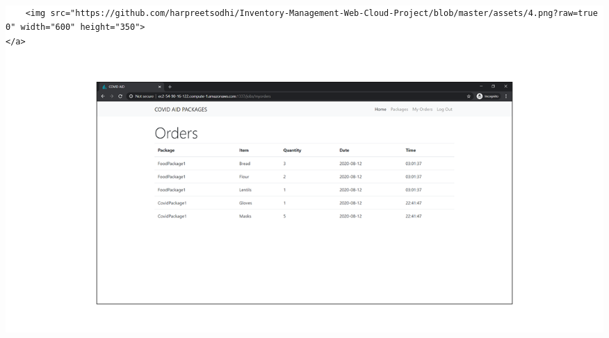         <img src="https://github.com/harpreetsodhi/Inventory-Management-Web-Cloud-Project/blob/master/assets/4.png?raw=true0" width="600" height="350">
    </a>
</div>
<br />

<div align="center">
    <a>
        <img src="https://github.com/harpreetsodhi/Inventory-Management-Web-Cloud-Project/blob/master/assets/5.png?raw=true0" width="600" height="350">
    </a>
</div>
<br />
